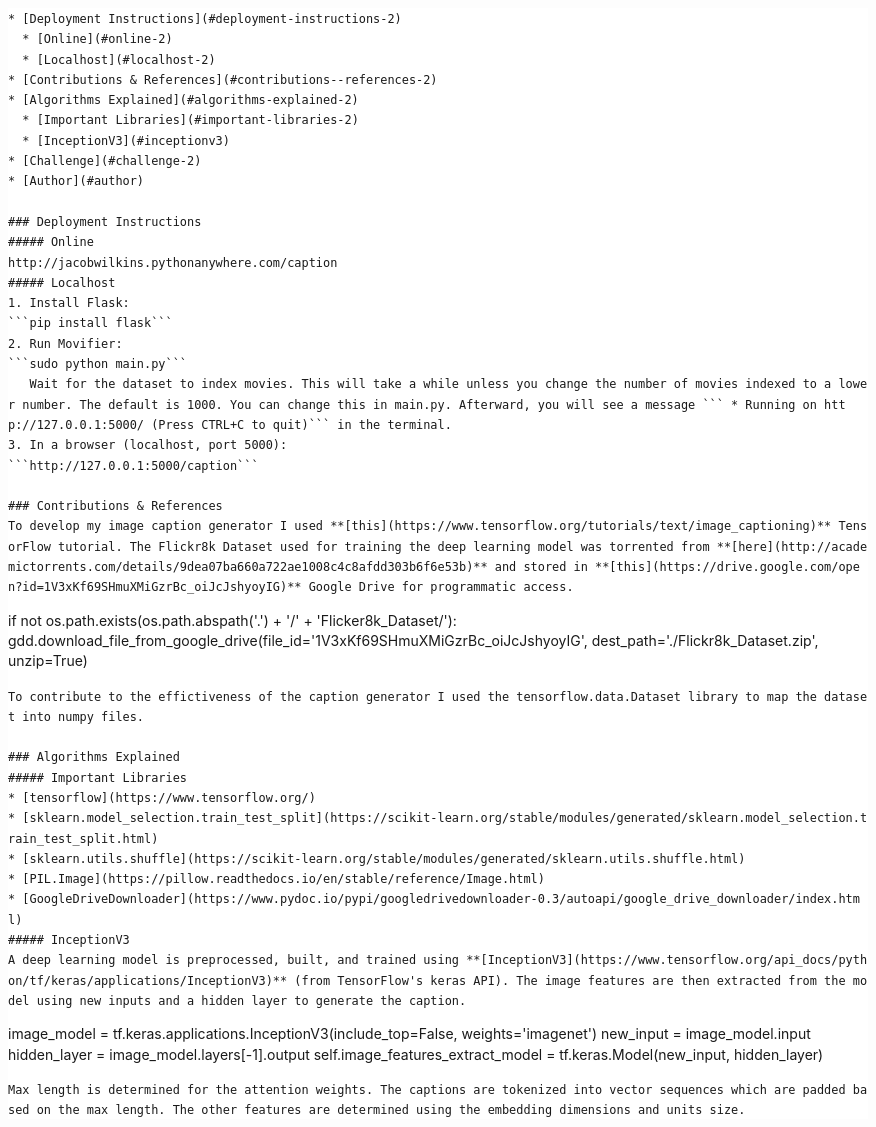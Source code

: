 ```
* [Deployment Instructions](#deployment-instructions-2)
  * [Online](#online-2)
  * [Localhost](#localhost-2)
* [Contributions & References](#contributions--references-2)
* [Algorithms Explained](#algorithms-explained-2)
  * [Important Libraries](#important-libraries-2)
  * [InceptionV3](#inceptionv3)
* [Challenge](#challenge-2)
* [Author](#author)

### Deployment Instructions
##### Online
http://jacobwilkins.pythonanywhere.com/caption
##### Localhost
1. Install Flask:
```pip install flask```
2. Run Movifier:
```sudo python main.py```
   Wait for the dataset to index movies. This will take a while unless you change the number of movies indexed to a lower number. The default is 1000. You can change this in main.py. Afterward, you will see a message ``` * Running on http://127.0.0.1:5000/ (Press CTRL+C to quit)``` in the terminal.
3. In a browser (localhost, port 5000):
```http://127.0.0.1:5000/caption```

### Contributions & References
To develop my image caption generator I used **[this](https://www.tensorflow.org/tutorials/text/image_captioning)** TensorFlow tutorial. The Flickr8k Dataset used for training the deep learning model was torrented from **[here](http://academictorrents.com/details/9dea07ba660a722ae1008c4c8afdd303b6f6e53b)** and stored in **[this](https://drive.google.com/open?id=1V3xKf69SHmuXMiGzrBc_oiJcJshyoyIG)** Google Drive for programmatic access.
```
if not os.path.exists(os.path.abspath('.') + '/' + 'Flicker8k_Dataset/'):
gdd.download_file_from_google_drive(file_id='1V3xKf69SHmuXMiGzrBc_oiJcJshyoyIG',
                                    dest_path='./Flickr8k_Dataset.zip',
                                    unzip=True)
```
To contribute to the effictiveness of the caption generator I used the tensorflow.data.Dataset library to map the dataset into numpy files.

### Algorithms Explained
##### Important Libraries
* [tensorflow](https://www.tensorflow.org/)
* [sklearn.model_selection.train_test_split](https://scikit-learn.org/stable/modules/generated/sklearn.model_selection.train_test_split.html)
* [sklearn.utils.shuffle](https://scikit-learn.org/stable/modules/generated/sklearn.utils.shuffle.html)
* [PIL.Image](https://pillow.readthedocs.io/en/stable/reference/Image.html)
* [GoogleDriveDownloader](https://www.pydoc.io/pypi/googledrivedownloader-0.3/autoapi/google_drive_downloader/index.html)
##### InceptionV3
A deep learning model is preprocessed, built, and trained using **[InceptionV3](https://www.tensorflow.org/api_docs/python/tf/keras/applications/InceptionV3)** (from TensorFlow's keras API). The image features are then extracted from the model using new inputs and a hidden layer to generate the caption.
```
image_model = tf.keras.applications.InceptionV3(include_top=False, weights='imagenet')
new_input = image_model.input
hidden_layer = image_model.layers[-1].output
self.image_features_extract_model = tf.keras.Model(new_input, hidden_layer)
```
Max length is determined for the attention weights. The captions are tokenized into vector sequences which are padded based on the max length. The other features are determined using the embedding dimensions and units size.

```